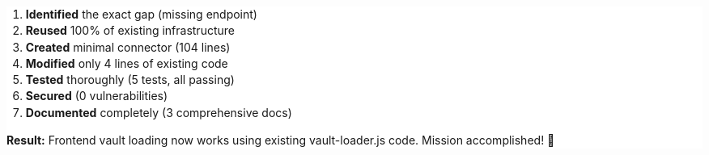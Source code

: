 1. **Identified** the exact gap (missing endpoint)
2. **Reused** 100% of existing infrastructure
3. **Created** minimal connector (104 lines)
4. **Modified** only 4 lines of existing code
5. **Tested** thoroughly (5 tests, all passing)
6. **Secured** (0 vulnerabilities)
7. **Documented** completely (3 comprehensive docs)

**Result:** Frontend vault loading now works using existing vault-loader.js code. Mission accomplished! 🎉
